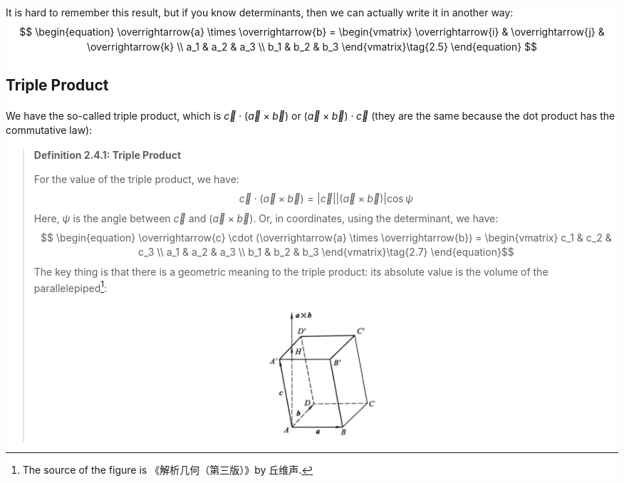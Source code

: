 It is hard to remember this result, but if you know determinants, then we can actually write it in another way:
$$
\begin{equation}
    \overrightarrow{a} \times \overrightarrow{b} =
    \begin{vmatrix}
        \overrightarrow{i} & \overrightarrow{j} & \overrightarrow{k} \\
        a_1 & a_2 & a_3 \\
        b_1 & b_2 & b_3
    \end{vmatrix}\tag{2.5}
\end{equation}
$$

## Triple Product

We have the so-called triple product, which is $\overrightarrow{c} \cdot (\overrightarrow{a} \times \overrightarrow{b})$ or $(\overrightarrow{a} \times \overrightarrow{b}) \cdot \overrightarrow{c}$ (they are the same because the dot product has the commutative law):

> **Definition 2.4.1: Triple Product**
> 
> For the value of the triple product, we have:
> $$
\begin{equation}
    \overrightarrow{c} \cdot (\overrightarrow{a} \times \overrightarrow{b}) = |\overrightarrow{c}||(\overrightarrow{a} \times \overrightarrow{b})|\cos \psi\tag{2.6}
\end{equation}$$
> Here, $\psi$ is the angle between $\overrightarrow{c}$ and $(\overrightarrow{a} \times \overrightarrow{b})$. Or, in coordinates, using the determinant, we have:
> $$
\begin{equation}
    \overrightarrow{c} \cdot (\overrightarrow{a} \times \overrightarrow{b}) =
    \begin{vmatrix}
        c_1 & c_2 & c_3 \\
        a_1 & a_2 & a_3 \\
        b_1 & b_2 & b_3
    \end{vmatrix}\tag{2.7}
\end{equation}$$
> The key thing is that there is a geometric meaning to the triple product: its absolute value is the volume of the parallelepiped[^10]:
> 
> <div style="text-align: center;">
>     <img src="15.png" alt="Parallelepiped" style="width: 20%;">

[^1]: Some books might use the symbol $\|\overrightarrow{OA}\|$ for the magnitude of a vector.
[^2]: The three pictures all come from the book *The Mechanical Universe: Mechanics and Heat* by Steven C. Frautschi, Richard P. Olenick, Tom M. Apostol, and David L. Goodstein.
[^3]: The source of the figure is *Mathematics Application and Interpretation HL 2* by Michael Haese, Mark Humphries, Chris Sangwin, and Ngoc Vo.
[^4]: These three pictures comes from *University Physics with Modern Physics* (14th ed.) by Young and Freedman
[^5]: The source of the first two figures is *The Mechanical Universe: Mechanics and Heat* by Steven C. Frautschi, Richard P. Olenick, Tom M. Apostol, and David L. Goodstein, and the source of the last two figures is *University Physics with Modern Physics* (14th ed.) by Young and Freedman.
[^6]: The source of the two figures is *The Mechanical Universe: Mechanics and Heat* by Steven C. Frautschi, Richard P. Olenick, Tom M. Apostol, and David L. Goodstein.
[^7]: The source of the figure is *University Physics with Modern Physics* (14th ed.) by Young and Freedman.
[^8]: Some books prefer $\begin{bmatrix}
[^9]: The source of the figure is *Mathematics Application and Interpretation HL 2* by Michael Haese, Mark Humphries, Chris Sangwin, and Ngoc Vo.
[^10]: The source of the figure is 《解析几何（第三版）》by 丘维声.